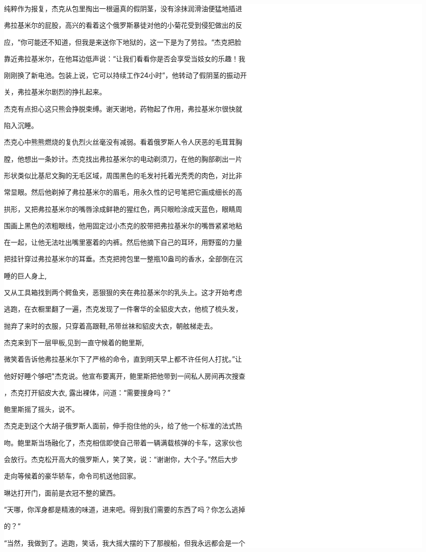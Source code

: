 纯粹作为报复，杰克从包里掏出一根逼真的假阴茎，没有涂抹润滑油便猛地插进

弗拉基米尔的屁股，高兴的看着这个俄罗斯暴徒对他的小菊花受到侵犯做出的反

应，“你可能还不知道，但我是来送你下地狱的，这一下是为了劳拉。“杰克把脸

靠近弗拉基米尔，在他耳边低声说：“让我们看看你是否会享受当妓女的乐趣！我

刚刚换了新电池。包装上说，它可以持续工作24小时”，他转动了假阴茎的振动开

关，弗拉基米尔剧烈的挣扎起来。

杰克有点担心这只熊会挣脱束缚。谢天谢地，药物起了作用，弗拉基米尔很快就

陷入沉睡。

杰克心中熊熊燃烧的复仇烈火丝毫没有减弱。看着俄罗斯人令人厌恶的毛茸茸胸

膛，他想出一条妙计。杰克找出弗拉基米尔的电动剃须刀，在他的胸部剃出一片

形状类似比基尼文胸的无毛区域，周围黑色的毛发衬托着光秃秃的肉色，对比非

常显眼。然后他剃掉了弗拉基米尔的眉毛，用永久性的记号笔把它画成细长的高

拱形，又把弗拉基米尔的嘴唇涂成鲜艳的猩红色，两只眼睑涂成天蓝色，眼睛周

围画上黑色的浓粗眼线，他用固定过小杰克的胶带把弗拉基米尔的嘴唇紧紧地粘

在一起，让他无法吐出嘴里塞着的内裤。然后他摘下自己的耳环，用野蛮的力量

把挂针穿过弗拉基米尔的耳垂。杰克把挎包里一整瓶10盎司的香水，全部倒在沉

睡的巨人身上,

又从工具箱找到两个鳄鱼夹，恶狠狠的夹在弗拉基米尔的乳头上。这才开始考虑

逃跑，在衣橱里翻了一遍，杰克发现了一件奢华的全貂皮大衣，他梳了梳头发，

抛弃了来时的衣服，只穿着高跟鞋,吊带丝袜和貂皮大衣，朝舷梯走去。

杰克来到下一层甲板,见到一直守候着的鲍里斯,

微笑着告诉他弗拉基米尔下了严格的命令，直到明天早上都不许任何人打扰。”让

他好好睡个够吧"杰克说。他宣布要离开，鲍里斯把他带到一间私人房间再次搜查

，杰克打开貂皮大衣, 露出裸体，问道：“需要搜身吗？”

鲍里斯摇了摇头，说不。

杰克走到这个大胡子俄罗斯人面前，伸手抱住他的头，给了他一个标准的法式热

吻。鲍里斯当场融化了，杰克相信即使自己带着一辆满载核弹的卡车，这家伙也

会放行。杰克松开高大的俄罗斯人，笑了笑，说：“谢谢你，大个子。”然后大步

走向等候着的豪华轿车，命令司机送他回家。

琳达打开门，面前是衣冠不整的黛西。

“天哪，你浑身都是精液的味道，进来吧。得到我们需要的东西了吗？你怎么逃掉

的？“

“当然，我做到了。逃跑，笑话，我大摇大摆的下了那艘船，但我永远都会是一个
